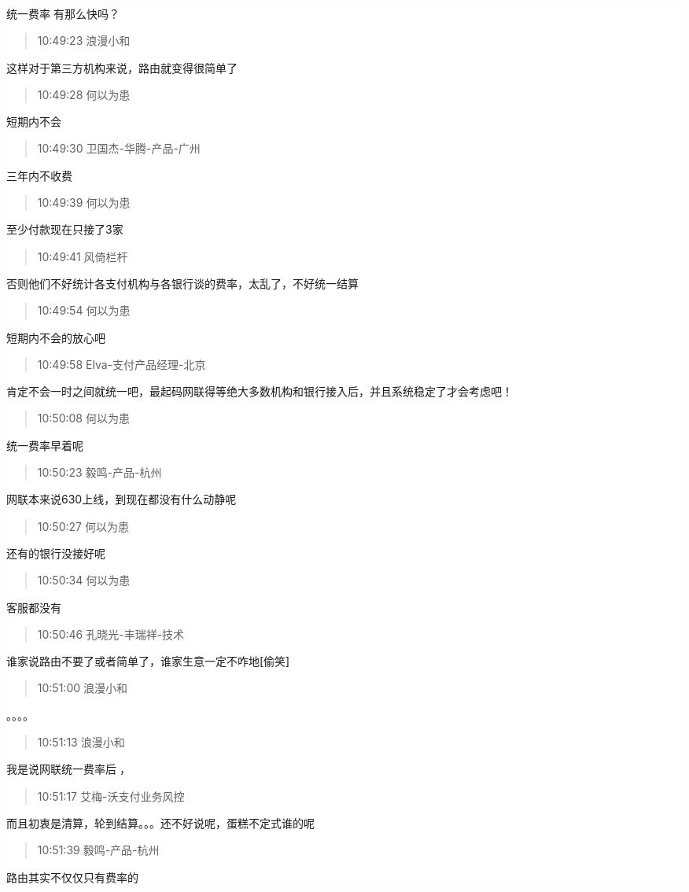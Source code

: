 统一费率 有那么快吗？  
   
> 10:49:23  浪漫小和  
   
这样对于第三方机构来说，路由就变得很简单了  
   
> 10:49:28  何以为患  
   
短期内不会  
   
> 10:49:30  卫国杰-华腾-产品-广州  
   
三年内不收费  
   
> 10:49:39  何以为患  
   
至少付款现在只接了3家  
   
> 10:49:41  风倚栏杆  
   
否则他们不好统计各支付机构与各银行谈的费率，太乱了，不好统一结算  
   
> 10:49:54  何以为患  
   
短期内不会的放心吧  
   
> 10:49:58  Elva-支付产品经理-北京  
   
肯定不会一时之间就统一吧，最起码网联得等绝大多数机构和银行接入后，并且系统稳定了才会考虑吧！  
   
> 10:50:08  何以为患  
   
统一费率早着呢  
   
> 10:50:23  毅鸣-产品-杭州  
   
网联本来说630上线，到现在都没有什么动静呢  
   
> 10:50:27  何以为患  
   
还有的银行没接好呢  
   
> 10:50:34  何以为患  
   
客服都没有  
   
> 10:50:46  孔晓光-丰瑞祥-技术  
   
谁家说路由不要了或者简单了，谁家生意一定不咋地[偷笑]  
   
> 10:51:00  浪漫小和  
   
。。。。  
   
> 10:51:13  浪漫小和  
   
我是说网联统一费率后 ，  
   
> 10:51:17  艾梅-沃支付业务风控  
   
而且初衷是清算，轮到结算。。。还不好说呢，蛋糕不定式谁的呢  
   
> 10:51:39  毅鸣-产品-杭州  
   
路由其实不仅仅只有费率的  
   
